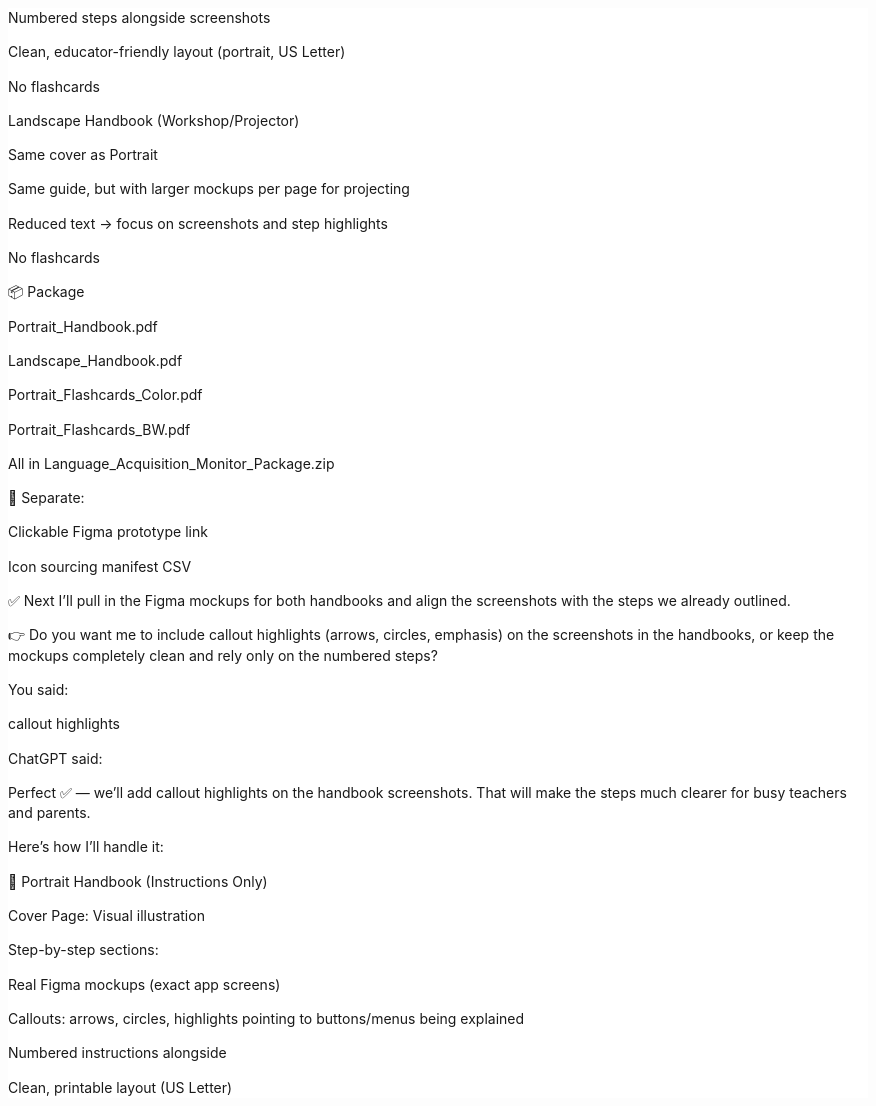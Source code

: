 Numbered steps alongside screenshots

Clean, educator-friendly layout (portrait, US Letter)

No flashcards

Landscape Handbook (Workshop/Projector)

Same cover as Portrait

Same guide, but with larger mockups per page for projecting

Reduced text → focus on screenshots and step highlights

No flashcards

📦 Package

Portrait\_Handbook.pdf

Landscape\_Handbook.pdf

Portrait\_Flashcards\_Color.pdf

Portrait\_Flashcards\_BW.pdf

All in Language\_Acquisition\_Monitor\_Package.zip

🔗 Separate:

Clickable Figma prototype link

Icon sourcing manifest CSV

✅ Next I’ll pull in the Figma mockups for both handbooks and align the screenshots with the steps we already outlined.

👉 Do you want me to include callout highlights (arrows, circles, emphasis) on the screenshots in the handbooks, or keep the mockups completely clean and rely only on the numbered steps?

You said:

callout highlights

ChatGPT said:

Perfect ✅ — we’ll add callout highlights on the handbook screenshots. That will make the steps much clearer for busy teachers and parents.

Here’s how I’ll handle it:

📘 Portrait Handbook (Instructions Only)

Cover Page: Visual illustration

Step-by-step sections:

Real Figma mockups (exact app screens)

Callouts: arrows, circles, highlights pointing to buttons/menus being explained

Numbered instructions alongside

Clean, printable layout (US Letter)
